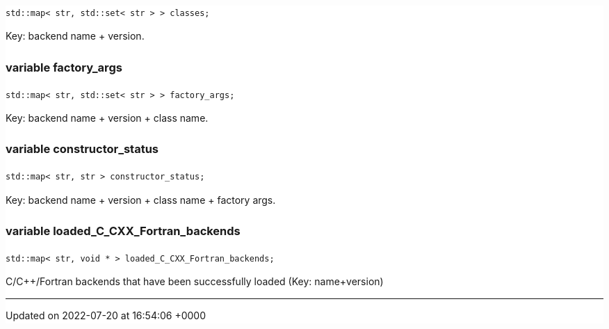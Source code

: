 ```
std::map< str, std::set< str > > classes;
```

Key: backend name + version. 

### variable factory_args

```
std::map< str, std::set< str > > factory_args;
```

Key: backend name + version + class name. 

### variable constructor_status

```
std::map< str, str > constructor_status;
```

Key: backend name + version + class name + factory args. 

### variable loaded_C_CXX_Fortran_backends

```
std::map< str, void * > loaded_C_CXX_Fortran_backends;
```

C/C++/Fortran backends that have been successfully loaded (Key: name+version) 

-------------------------------

Updated on 2022-07-20 at 16:54:06 +0000